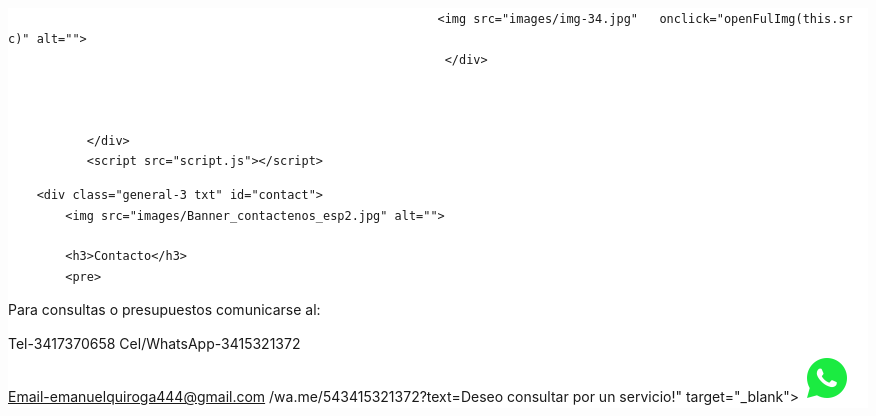                                                                 <img src="images/img-34.jpg"   onclick="openFulImg(this.src)" alt="">
                                                                 </div>
                                                    
                                                                 

               </div>
               <script src="script.js"></script>
              



       
           


</div>

        <div class="general-3 txt" id="contact">
            <img src="images/Banner_contactenos_esp2.jpg" alt="">

            <h3>Contacto</h3>
            <pre>
  Para consultas o presupuestos comunicarse al:

 Tel-3417370658
 Cel/WhatsApp-3415321372  
 Email-emanuelquiroga444@gmail.com
                                    </pre> </div>/wa.me/543415321372?text=Deseo consultar por un servicio!" target="_blank">
            <img class="boton" src="images/whatsapp-fill.svg"></a>
    </div>
